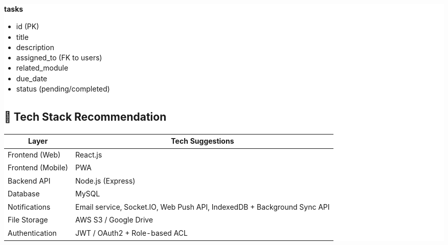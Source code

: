 **tasks**

- id (PK)
- title
- description
- assigned_to (FK to users)
- related_module
- due_date
- status (pending/completed)

## 🧱 Tech Stack Recommendation

| Layer             | Tech Suggestions                                                        |
| ----------------- | ----------------------------------------------------------------------- |
| Frontend (Web)    | React.js                                                                |
| Frontend (Mobile) | PWA                                                                     |
| Backend API       | Node.js (Express)                                                       |
| Database          | MySQL                                                                   |
| Notifications     | Email service, Socket.IO, Web Push API, IndexedDB + Background Sync API |
| File Storage      | AWS S3 / Google Drive                                                   |
| Authentication    | JWT / OAuth2 + Role-based ACL                                           |
